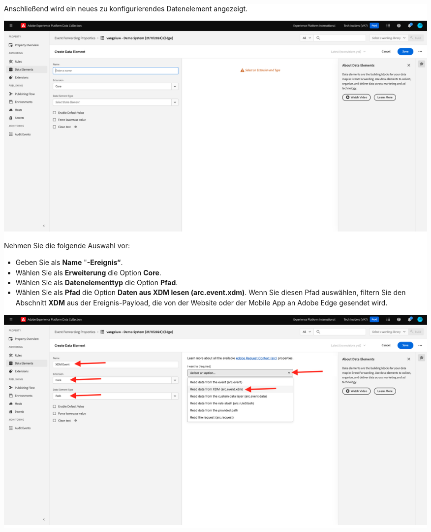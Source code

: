 Anschließend wird ein neues zu konfigurierendes Datenelement angezeigt.

![Adobe Experience Platform-Datenerfassungs-SSF](./images/de2.png)

Nehmen Sie die folgende Auswahl vor:

- Geben Sie als **Name** &quot;**-Ereignis“**.
- Wählen Sie als **Erweiterung** die Option **Core**.
- Wählen Sie als **Datenelementtyp** die Option **Pfad**.
- Wählen Sie als **Pfad** die Option **Daten aus XDM lesen (arc.event.xdm)**. Wenn Sie diesen Pfad auswählen, filtern Sie den Abschnitt **XDM** aus der Ereignis-Payload, die von der Website oder der Mobile App an Adobe Edge gesendet wird.

![Adobe Experience Platform-Datenerfassungs-SSF](./images/de3.png)
